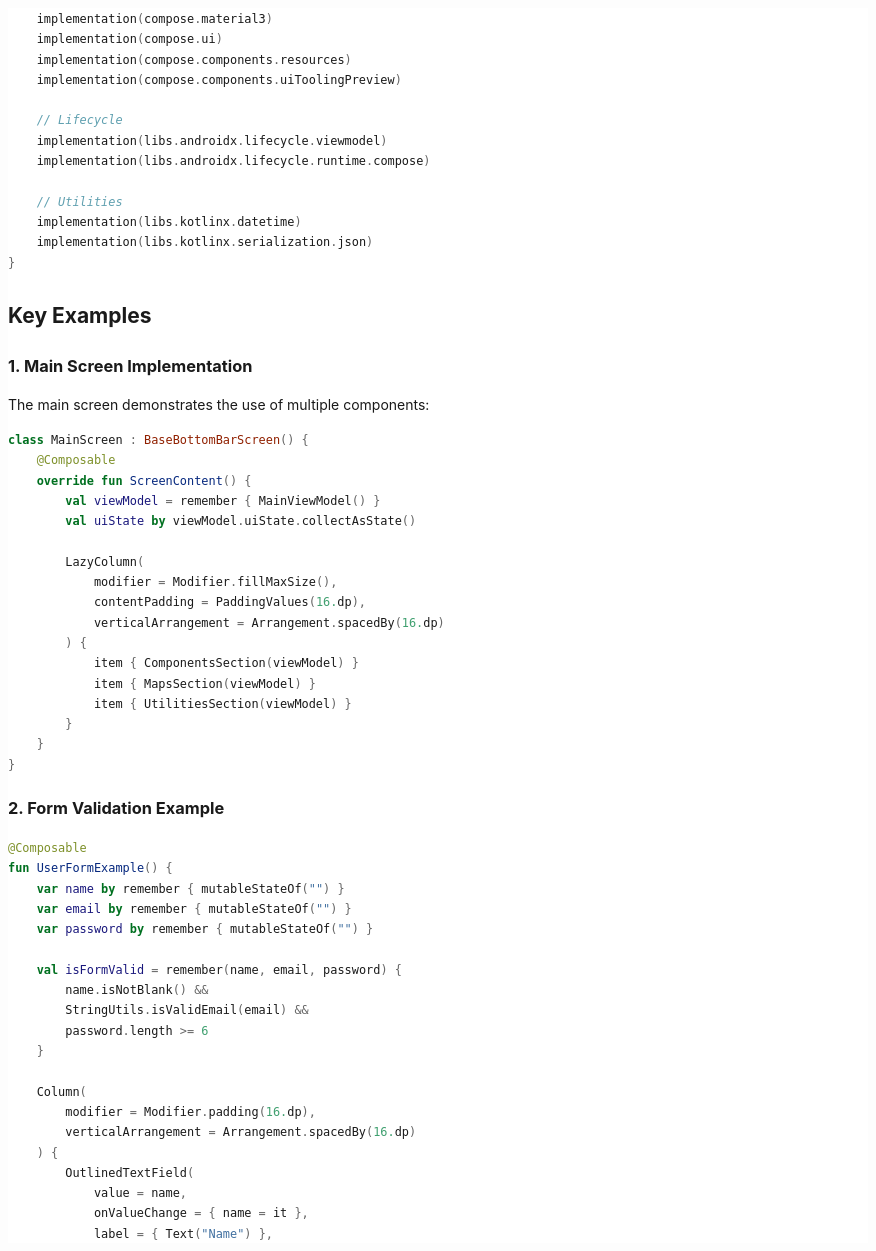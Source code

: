 ```kotlin
    implementation(compose.material3)
    implementation(compose.ui)
    implementation(compose.components.resources)
    implementation(compose.components.uiToolingPreview)
    
    // Lifecycle
    implementation(libs.androidx.lifecycle.viewmodel)
    implementation(libs.androidx.lifecycle.runtime.compose)
    
    // Utilities
    implementation(libs.kotlinx.datetime)
    implementation(libs.kotlinx.serialization.json)
}
```

## Key Examples

### 1. Main Screen Implementation

The main screen demonstrates the use of multiple components:

```kotlin
class MainScreen : BaseBottomBarScreen() {
    @Composable
    override fun ScreenContent() {
        val viewModel = remember { MainViewModel() }
        val uiState by viewModel.uiState.collectAsState()
        
        LazyColumn(
            modifier = Modifier.fillMaxSize(),
            contentPadding = PaddingValues(16.dp),
            verticalArrangement = Arrangement.spacedBy(16.dp)
        ) {
            item { ComponentsSection(viewModel) }
            item { MapsSection(viewModel) }
            item { UtilitiesSection(viewModel) }
        }
    }
}
```

### 2. Form Validation Example

```kotlin
@Composable
fun UserFormExample() {
    var name by remember { mutableStateOf("") }
    var email by remember { mutableStateOf("") }
    var password by remember { mutableStateOf("") }
    
    val isFormValid = remember(name, email, password) {
        name.isNotBlank() && 
        StringUtils.isValidEmail(email) && 
        password.length >= 6
    }
    
    Column(
        modifier = Modifier.padding(16.dp),
        verticalArrangement = Arrangement.spacedBy(16.dp)
    ) {
        OutlinedTextField(
            value = name,
            onValueChange = { name = it },
            label = { Text("Name") },
```